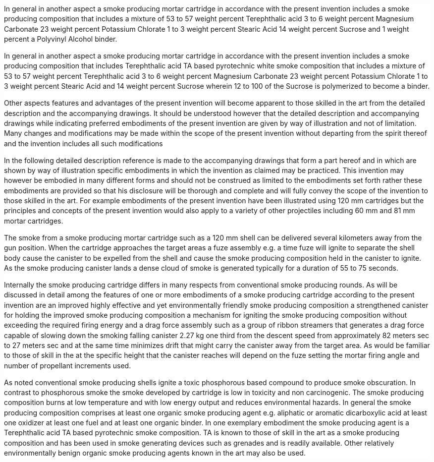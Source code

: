 In general in another aspect a smoke producing mortar cartridge in accordance with the present invention includes a smoke producing composition that includes a mixture of 53 to 57 weight percent Terephthalic acid 3 to 6 weight percent Magnesium Carbonate 23 weight percent Potassium Chlorate 1 to 3 weight percent Stearic Acid 14 weight percent Sucrose and 1 weight percent a Polyvinyl Alcohol binder.

In general in another aspect a smoke producing mortar cartridge in accordance with the present invention includes a smoke producing composition that includes Terephthalic acid TA based pyrotechnic white smoke composition that includes a mixture of 53 to 57 weight percent Terephthalic acid 3 to 6 weight percent Magnesium Carbonate 23 weight percent Potassium Chlorate 1 to 3 weight percent Stearic Acid and 14 weight percent Sucrose wherein 12 to 100 of the Sucrose is polymerized to become a binder.

Other aspects features and advantages of the present invention will become apparent to those skilled in the art from the detailed description and the accompanying drawings. It should be understood however that the detailed description and accompanying drawings while indicating preferred embodiments of the present invention are given by way of illustration and not of limitation. Many changes and modifications may be made within the scope of the present invention without departing from the spirit thereof and the invention includes all such modifications

In the following detailed description reference is made to the accompanying drawings that form a part hereof and in which are shown by way of illustration specific embodiments in which the invention as claimed may be practiced. This invention may however be embodied in many different forms and should not be construed as limited to the embodiments set forth rather these embodiments are provided so that his disclosure will be thorough and complete and will fully convey the scope of the invention to those skilled in the art. For example embodiments of the present invention have been illustrated using 120 mm cartridges but the principles and concepts of the present invention would also apply to a variety of other projectiles including 60 mm and 81 mm mortar cartridges.

The smoke from a smoke producing mortar cartridge such as a 120 mm shell can be delivered several kilometers away from the gun position. When the cartridge approaches the target areas a fuze assembly e.g. a time fuze will ignite to separate the shell body cause the canister to be expelled from the shell and cause the smoke producing composition held in the canister to ignite. As the smoke producing canister lands a dense cloud of smoke is generated typically for a duration of 55 to 75 seconds.

Internally the smoke producing cartridge differs in many respects from conventional smoke producing rounds. As will be discussed in detail among the features of one or more embodiments of a smoke producing cartridge according to the present invention are an improved highly effective and yet environmentally friendly smoke producing composition a strengthened canister for holding the improved smoke producing composition a mechanism for igniting the smoke producing composition without exceeding the required firing energy and a drag force assembly such as a group of ribbon streamers that generates a drag force capable of slowing down the smoking falling canister 2.27 kg one third from the descent speed from approximately 82 meters sec to 27 meters sec and at the same time minimizes drift that might carry the canister away from the target area. As would be familiar to those of skill in the at the specific height that the canister reaches will depend on the fuze setting the mortar firing angle and number of propellant increments used.

As noted conventional smoke producing shells ignite a toxic phosphorous based compound to produce smoke obscuration. In contrast to phosphorous smoke the smoke developed by cartridge is low in toxicity and non carcinogenic. The smoke producing composition burns at low temperature and with low energy output and reduces environmental hazards. In general the smoke producing composition comprises at least one organic smoke producing agent e.g. aliphatic or aromatic dicarboxylic acid at least one oxidizer at least one fuel and at least one organic binder. In one exemplary embodiment the smoke producing agent is a Terephthalic acid TA based pyrotechnic smoke composition. TA is known to those of skill in the art as a smoke producing composition and has been used in smoke generating devices such as grenades and is readily available. Other relatively environmentally benign organic smoke producing agents known in the art may also be used.
